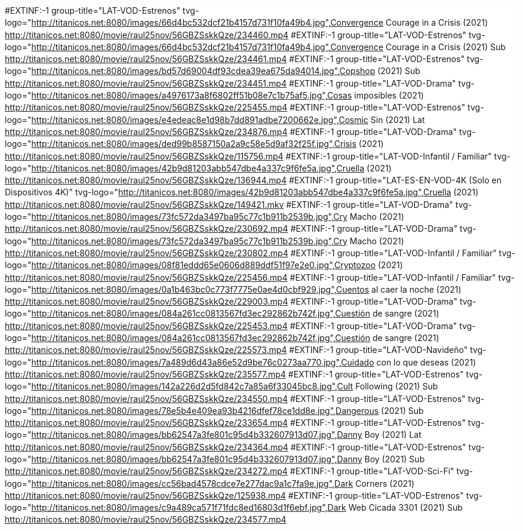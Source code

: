 #EXTINF:-1 group-title="LAT-VOD-Estrenos" tvg-logo="http://titanicos.net:8080/images/66d4bc532dcf21b4157d731f10fa49b4.jpg",Convergence Courage in a Crisis (2021)
http://titanicos.net:8080/movie/raul25nov/56GBZSskkQze/234460.mp4
#EXTINF:-1 group-title="LAT-VOD-Estrenos" tvg-logo="http://titanicos.net:8080/images/66d4bc532dcf21b4157d731f10fa49b4.jpg",Convergence Courage in a Crisis (2021) Sub
http://titanicos.net:8080/movie/raul25nov/56GBZSskkQze/234461.mp4
#EXTINF:-1 group-title="LAT-VOD-Estrenos" tvg-logo="http://titanicos.net:8080/images/bd57d69004df93cdea39ea675da94014.jpg",Copshop (2021) Sub
http://titanicos.net:8080/movie/raul25nov/56GBZSskkQze/234451.mp4
#EXTINF:-1 group-title="LAT-VOD-Drama" tvg-logo="http://titanicos.net:8080/images/a4976173a8f6802ff51b08e7c1b75af5.jpg",Cosas imposibles (2021)
http://titanicos.net:8080/movie/raul25nov/56GBZSskkQze/225455.mp4
#EXTINF:-1 group-title="LAT-VOD-Estrenos" tvg-logo="http://titanicos.net:8080/images/e4edeac8e1d98b7dd891adbe7200662e.jpg",Cosmic Sin (2021) Lat
http://titanicos.net:8080/movie/raul25nov/56GBZSskkQze/234876.mp4
#EXTINF:-1 group-title="LAT-VOD-Drama" tvg-logo="http://titanicos.net:8080/images/ded99b8587150a2a9c58e5d9af32f25f.jpg",Crisis (2021)
http://titanicos.net:8080/movie/raul25nov/56GBZSskkQze/115756.mp4
#EXTINF:-1 group-title="LAT-VOD-Infantil / Familiar" tvg-logo="http://titanicos.net:8080/images/42b9d81203abb547dbe4a337c9f6fe5a.jpg",Cruella (2021)
http://titanicos.net:8080/movie/raul25nov/56GBZSskkQze/136944.mp4
#EXTINF:-1 group-title="LAT-ES-EN-VOD-4K (Solo en Dispositivos 4K)" tvg-logo="http://titanicos.net:8080/images/42b9d81203abb547dbe4a337c9f6fe5a.jpg",Cruella (2021)
http://titanicos.net:8080/movie/raul25nov/56GBZSskkQze/149421.mkv
#EXTINF:-1 group-title="LAT-VOD-Drama" tvg-logo="http://titanicos.net:8080/images/73fc572da3497ba95c77c1b911b2539b.jpg",Cry Macho (2021)
http://titanicos.net:8080/movie/raul25nov/56GBZSskkQze/230692.mp4
#EXTINF:-1 group-title="LAT-VOD-Drama" tvg-logo="http://titanicos.net:8080/images/73fc572da3497ba95c77c1b911b2539b.jpg",Cry Macho (2021)
http://titanicos.net:8080/movie/raul25nov/56GBZSskkQze/230802.mp4
#EXTINF:-1 group-title="LAT-VOD-Infantil / Familiar" tvg-logo="http://titanicos.net:8080/images/08f81eddd65e0606d889ddf51f97e2e0.jpg",Cryptozoo (2021)
http://titanicos.net:8080/movie/raul25nov/56GBZSskkQze/225456.mp4
#EXTINF:-1 group-title="LAT-VOD-Infantil / Familiar" tvg-logo="http://titanicos.net:8080/images/0a1b463bc0c773f7775e0ae4d0cbf929.jpg",Cuentos al caer la noche (2021)
http://titanicos.net:8080/movie/raul25nov/56GBZSskkQze/229003.mp4
#EXTINF:-1 group-title="LAT-VOD-Drama" tvg-logo="http://titanicos.net:8080/images/084a261cc0813567fd3ec292862b742f.jpg",Cuestión de sangre (2021)
http://titanicos.net:8080/movie/raul25nov/56GBZSskkQze/225453.mp4
#EXTINF:-1 group-title="LAT-VOD-Drama" tvg-logo="http://titanicos.net:8080/images/084a261cc0813567fd3ec292862b742f.jpg",Cuestión de sangre (2021)
http://titanicos.net:8080/movie/raul25nov/56GBZSskkQze/225573.mp4
#EXTINF:-1 group-title="LAT-VOD-Navideño" tvg-logo="http://titanicos.net:8080/images/7a489d6d43a86e52d9be76c0273aa770.jpg",Cuidado con lo que deseas (2021)
http://titanicos.net:8080/movie/raul25nov/56GBZSskkQze/235577.mp4
#EXTINF:-1 group-title="LAT-VOD-Estrenos" tvg-logo="http://titanicos.net:8080/images/142a226d2d5fd842c7a85a6f33045bc8.jpg",Cult Following (2021) Sub
http://titanicos.net:8080/movie/raul25nov/56GBZSskkQze/234550.mp4
#EXTINF:-1 group-title="LAT-VOD-Estrenos" tvg-logo="http://titanicos.net:8080/images/78e5b4e409ea93b4216dfef78ce1dd8e.jpg",Dangerous (2021) Sub
http://titanicos.net:8080/movie/raul25nov/56GBZSskkQze/233654.mp4
#EXTINF:-1 group-title="LAT-VOD-Estrenos" tvg-logo="http://titanicos.net:8080/images/bb62547a3fe801c95d4b332607913d07.jpg",Danny Boy (2021) Lat
http://titanicos.net:8080/movie/raul25nov/56GBZSskkQze/234364.mp4
#EXTINF:-1 group-title="LAT-VOD-Estrenos" tvg-logo="http://titanicos.net:8080/images/bb62547a3fe801c95d4b332607913d07.jpg",Danny Boy (2021) Sub
http://titanicos.net:8080/movie/raul25nov/56GBZSskkQze/234272.mp4
#EXTINF:-1 group-title="LAT-VOD-Sci-Fi" tvg-logo="http://titanicos.net:8080/images/cc56bad4578cdce7e277dac9a1c7fa9e.jpg",Dark Corners (2021)
http://titanicos.net:8080/movie/raul25nov/56GBZSskkQze/125938.mp4
#EXTINF:-1 group-title="LAT-VOD-Estrenos" tvg-logo="http://titanicos.net:8080/images/c9a489ca571f71fdc8ed16803d1f6ebf.jpg",Dark Web Cicada 3301 (2021) Sub
http://titanicos.net:8080/movie/raul25nov/56GBZSskkQze/234577.mp4